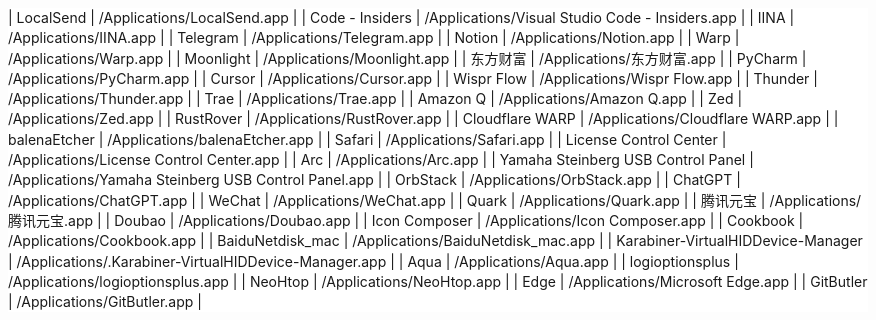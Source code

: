 | LocalSend | /Applications/LocalSend.app |
| Code - Insiders | /Applications/Visual Studio Code - Insiders.app |
| IINA | /Applications/IINA.app |
| Telegram | /Applications/Telegram.app |
| Notion | /Applications/Notion.app |
| Warp | /Applications/Warp.app |
| Moonlight | /Applications/Moonlight.app |
| 东方财富 | /Applications/东方财富.app |
| PyCharm | /Applications/PyCharm.app |
| Cursor | /Applications/Cursor.app |
| Wispr Flow | /Applications/Wispr Flow.app |
| Thunder | /Applications/Thunder.app |
| Trae | /Applications/Trae.app |
| Amazon Q | /Applications/Amazon Q.app |
| Zed | /Applications/Zed.app |
| RustRover | /Applications/RustRover.app |
| Cloudflare WARP | /Applications/Cloudflare WARP.app |
| balenaEtcher | /Applications/balenaEtcher.app |
| Safari | /Applications/Safari.app |
| License Control Center | /Applications/License Control Center.app |
| Arc | /Applications/Arc.app |
| Yamaha Steinberg USB Control Panel | /Applications/Yamaha Steinberg USB Control Panel.app |
| OrbStack | /Applications/OrbStack.app |
| ChatGPT | /Applications/ChatGPT.app |
| WeChat | /Applications/WeChat.app |
| Quark | /Applications/Quark.app |
| 腾讯元宝 | /Applications/腾讯元宝.app |
| Doubao | /Applications/Doubao.app |
| Icon Composer | /Applications/Icon Composer.app |
| Cookbook | /Applications/Cookbook.app |
| BaiduNetdisk_mac | /Applications/BaiduNetdisk_mac.app |
| Karabiner-VirtualHIDDevice-Manager | /Applications/.Karabiner-VirtualHIDDevice-Manager.app |
| Aqua | /Applications/Aqua.app |
| logioptionsplus | /Applications/logioptionsplus.app |
| NeoHtop | /Applications/NeoHtop.app |
| Edge | /Applications/Microsoft Edge.app |
| GitButler | /Applications/GitButler.app |
